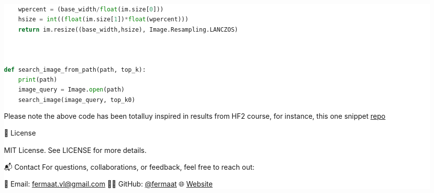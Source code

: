 ```python
    wpercent = (base_width/float(im.size[0]))
    hsize = int((float(im.size[1])*float(wpercent)))
    return im.resize((base_width,hsize), Image.Resampling.LANCZOS)



def search_image_from_path(path, top_k):
    print(path)
    image_query = Image.open(path)
    search_image(image_query, top_k0)


```

Please note the above code has been totalluy inspired in results from HF2 course, for instance, this one snippet [repo](https://github.com/marcelcastrobr/huggingface_course2/blob/main/SageMaker/clip_sagemaker_huggingface.ipynb)


📄 License

MIT License. See LICENSE for more details.

📬 Contact
For questions, collaborations, or feedback, feel free to reach out:

📧 Email: fermaat.vl@gmail.com
🧑‍💻 GitHub: [@fermaat](https://github.com/fermaat)
🌐 [Website](https://fermaat.github.io)

